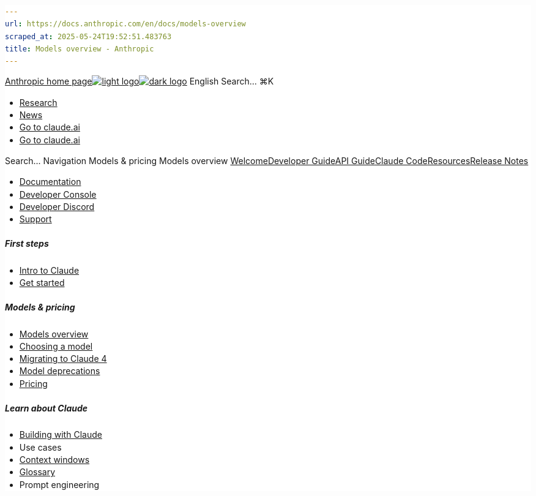 ```yaml
---
url: https://docs.anthropic.com/en/docs/models-overview
scraped_at: 2025-05-24T19:52:51.483763
title: Models overview - Anthropic
---
```


[Anthropic home page![light logo](https://mintlify.s3.us-west-1.amazonaws.com/anthropic/logo/light.svg)![dark logo](https://mintlify.s3.us-west-1.amazonaws.com/anthropic/logo/dark.svg)](https://docs.anthropic.com/)
English
Search...
⌘K
  * [Research](https://www.anthropic.com/research)
  * [News](https://www.anthropic.com/news)
  * [Go to claude.ai](https://claude.ai/)
  * [Go to claude.ai](https://claude.ai/)


Search...
Navigation
Models & pricing
Models overview
[Welcome](https://docs.anthropic.com/en/home)[Developer Guide](https://docs.anthropic.com/en/docs/welcome)[API Guide](https://docs.anthropic.com/en/api/overview)[Claude Code](https://docs.anthropic.com/en/docs/claude-code/overview)[Resources](https://docs.anthropic.com/en/resources/overview)[Release Notes](https://docs.anthropic.com/en/release-notes/overview)
* [Documentation](https://docs.anthropic.com/en/home)
* [Developer Console](https://console.anthropic.com/)
* [Developer Discord](https://www.anthropic.com/discord)
* [Support](https://support.anthropic.com/)
##### First steps
  * [Intro to Claude](https://docs.anthropic.com/en/docs/welcome)
  * [Get started](https://docs.anthropic.com/en/docs/get-started)


##### Models & pricing
  * [Models overview](https://docs.anthropic.com/en/docs/about-claude/models/overview)
  * [Choosing a model](https://docs.anthropic.com/en/docs/about-claude/models/choosing-a-model)
  * [Migrating to Claude 4](https://docs.anthropic.com/en/docs/about-claude/models/migrating-to-claude-4)
  * [Model deprecations](https://docs.anthropic.com/en/docs/about-claude/model-deprecations)
  * [Pricing](https://docs.anthropic.com/en/docs/about-claude/pricing)


##### Learn about Claude
  * [Building with Claude](https://docs.anthropic.com/en/docs/overview)
  * Use cases
  * [Context windows](https://docs.anthropic.com/en/docs/build-with-claude/context-windows)
  * [Glossary](https://docs.anthropic.com/en/docs/about-claude/glossary)
  * Prompt engineering

